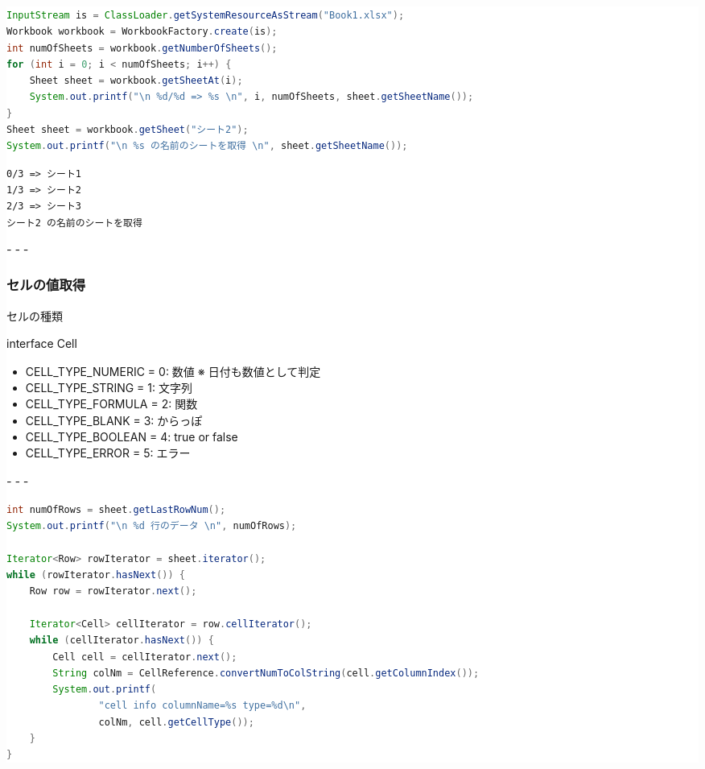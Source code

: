```java
InputStream is = ClassLoader.getSystemResourceAsStream("Book1.xlsx");
Workbook workbook = WorkbookFactory.create(is);
int numOfSheets = workbook.getNumberOfSheets();
for (int i = 0; i < numOfSheets; i++) {
    Sheet sheet = workbook.getSheetAt(i);
    System.out.printf("\n %d/%d => %s \n", i, numOfSheets, sheet.getSheetName());
}
Sheet sheet = workbook.getSheet("シート2");
System.out.printf("\n %s の名前のシートを取得 \n", sheet.getSheetName());
```

```
0/3 => シート1
1/3 => シート2
2/3 => シート3
シート2 の名前のシートを取得
```

_- - -_
### セルの値取得

セルの種類

interface Cell

- CELL_TYPE_NUMERIC = 0: 数値 ※ 日付も数値として判定
- CELL_TYPE_STRING  = 1: 文字列
- CELL_TYPE_FORMULA = 2: 関数
- CELL_TYPE_BLANK   = 3: からっぽ
- CELL_TYPE_BOOLEAN = 4: true or false
- CELL_TYPE_ERROR   = 5: エラー


_- - -_

```java
int numOfRows = sheet.getLastRowNum();
System.out.printf("\n %d 行のデータ \n", numOfRows);

Iterator<Row> rowIterator = sheet.iterator();
while (rowIterator.hasNext()) {
    Row row = rowIterator.next();

    Iterator<Cell> cellIterator = row.cellIterator();
    while (cellIterator.hasNext()) {
        Cell cell = cellIterator.next();
        String colNm = CellReference.convertNumToColString(cell.getColumnIndex());
        System.out.printf(
                "cell info columnName=%s type=%d\n",
                colNm, cell.getCellType());
    }
}

```
